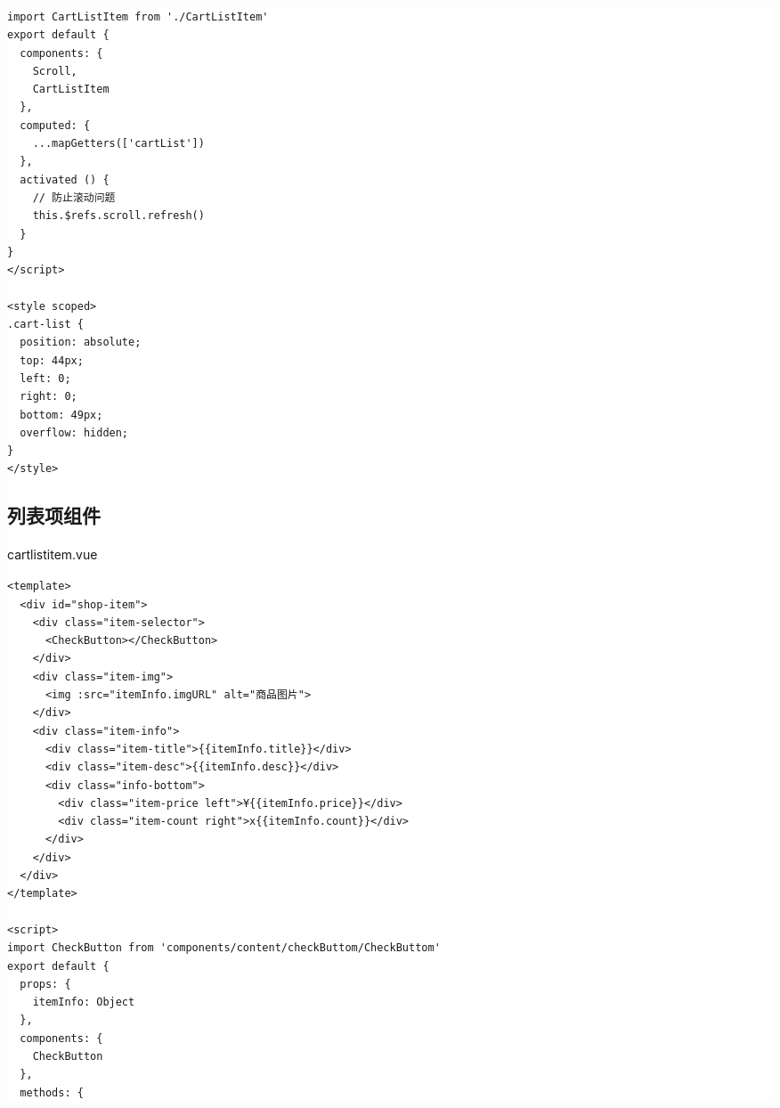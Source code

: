 ```vue
import CartListItem from './CartListItem'
export default {
  components: {
    Scroll,
    CartListItem
  },
  computed: {
    ...mapGetters(['cartList'])
  },
  activated () {
    // 防止滚动问题
    this.$refs.scroll.refresh()
  }
}
</script>

<style scoped>
.cart-list {
  position: absolute;
  top: 44px;
  left: 0;
  right: 0;
  bottom: 49px;
  overflow: hidden;
}
</style>

```

## 列表项组件

cartlistitem.vue

```vue
<template>
  <div id="shop-item">
    <div class="item-selector">
      <CheckButton></CheckButton>
    </div>
    <div class="item-img">
      <img :src="itemInfo.imgURL" alt="商品图片">
    </div>
    <div class="item-info">
      <div class="item-title">{{itemInfo.title}}</div>
      <div class="item-desc">{{itemInfo.desc}}</div>
      <div class="info-bottom">
        <div class="item-price left">¥{{itemInfo.price}}</div>
        <div class="item-count right">x{{itemInfo.count}}</div>
      </div>
    </div>
  </div>
</template>

<script>
import CheckButton from 'components/content/checkButtom/CheckButtom'
export default {
  props: {
    itemInfo: Object
  },
  components: {
    CheckButton
  },
  methods: {
```